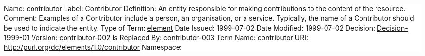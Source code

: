   <tr>
    <td>Name:</td>
    <td>contributor</td>
  </tr>
  <tr>
    <td>Label:</td>
    <td>Contributor</td>
  </tr>
  <tr>
    <td>Definition:</td>
    <td>An entity responsible for making contributions to the
      content of the resource.</td>
  </tr>
  <tr>
    <td>Comment:</td>
    <td>Examples of a Contributor include a person, an 
      organisation, or a service. Typically, the name of a 
      Contributor should be used to indicate the entity.</td>
  </tr>
  <tr>
    <td>Type of Term:</td>
    <td>
      <a href="http://dublincore.org/usage/documents/principles/#element">element</a>
    </td>
  </tr>
  <tr>
    <td>Date Issued:</td>
    <td>1999-07-02</td>
  </tr>
  <tr>
    <td>Date Modified:</td>
    <td>1999-07-02</td>
  </tr>
  <tr>
    <td>Decision:</td>
    <td>
      <a href="http://dublincore.org/usage/decisions/#Decision-1999-01">Decision-1999-01</a>
    </td>
  </tr>
  <tr>
    <td>Version:</td>
    <td>
      <a href="http://dublincore.org/usage/terms/history/#contributor-002">contributor-002</a>
    </td>
  </tr>
  <tr>
    <td>Is Replaced By:</td>
    <td>
      <a href="http://dublincore.org/usage/terms/history/#contributor-003">contributor-003</a>
    </td>
  </tr>
  <tr>
    <th colspan="2">
      <a name="contributor-001"></a>Term Name: contributor</th>
  </tr>
  <tr>
    <td>URI:</td>
    <td>
      <a href="http://purl.org/dc/elements/1.0/contributor">http://purl.org/dc/elements/1.0/contributor</a>
    </td>
  </tr>
  <tr>
    <td>Namespace:</td>
